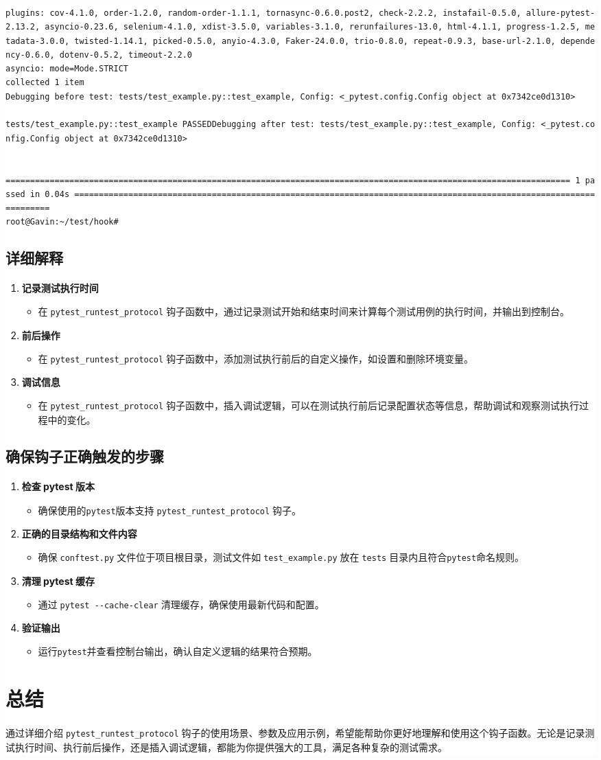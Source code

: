 ```plaintext
plugins: cov-4.1.0, order-1.2.0, random-order-1.1.1, tornasync-0.6.0.post2, check-2.2.2, instafail-0.5.0, allure-pytest-2.13.2, asyncio-0.23.6, selenium-4.1.0, xdist-3.5.0, variables-3.1.0, rerunfailures-13.0, html-4.1.1, progress-1.2.5, metadata-3.0.0, twisted-1.14.1, picked-0.5.0, anyio-4.3.0, Faker-24.0.0, trio-0.8.0, repeat-0.9.3, base-url-2.1.0, dependency-0.6.0, dotenv-0.5.2, timeout-2.2.0
asyncio: mode=Mode.STRICT
collected 1 item                                                                                                                                                                                                                                        
Debugging before test: tests/test_example.py::test_example, Config: <_pytest.config.Config object at 0x7342ce0d1310>

tests/test_example.py::test_example PASSEDDebugging after test: tests/test_example.py::test_example, Config: <_pytest.config.Config object at 0x7342ce0d1310>


=================================================================================================================== 1 passed in 0.04s ===================================================================================================================
root@Gavin:~/test/hook# 

```

## 详细解释

1. **记录测试执行时间**
   - 在 `pytest_runtest_protocol` 钩子函数中，通过记录测试开始和结束时间来计算每个测试用例的执行时间，并输出到控制台。
  
2. **前后操作**
   - 在 `pytest_runtest_protocol` 钩子函数中，添加测试执行前后的自定义操作，如设置和删除环境变量。

3. **调试信息**
   - 在 `pytest_runtest_protocol` 钩子函数中，插入调试逻辑，可以在测试执行前后记录配置状态等信息，帮助调试和观察测试执行过程中的变化。

## 确保钩子正确触发的步骤

1. **检查 pytest 版本**
   - 确保使用的`pytest`版本支持 `pytest_runtest_protocol` 钩子。

2. **正确的目录结构和文件内容**
   - 确保 `conftest.py` 文件位于项目根目录，测试文件如 `test_example.py` 放在 `tests` 目录内且符合`pytest`命名规则。

3. **清理 pytest 缓存**
   - 通过 `pytest --cache-clear` 清理缓存，确保使用最新代码和配置。

4. **验证输出**
   - 运行`pytest`并查看控制台输出，确认自定义逻辑的结果符合预期。

# 总结

通过详细介绍 `pytest_runtest_protocol` 钩子的使用场景、参数及应用示例，希望能帮助你更好地理解和使用这个钩子函数。无论是记录测试执行时间、执行前后操作，还是插入调试逻辑，都能为你提供强大的工具，满足各种复杂的测试需求。
